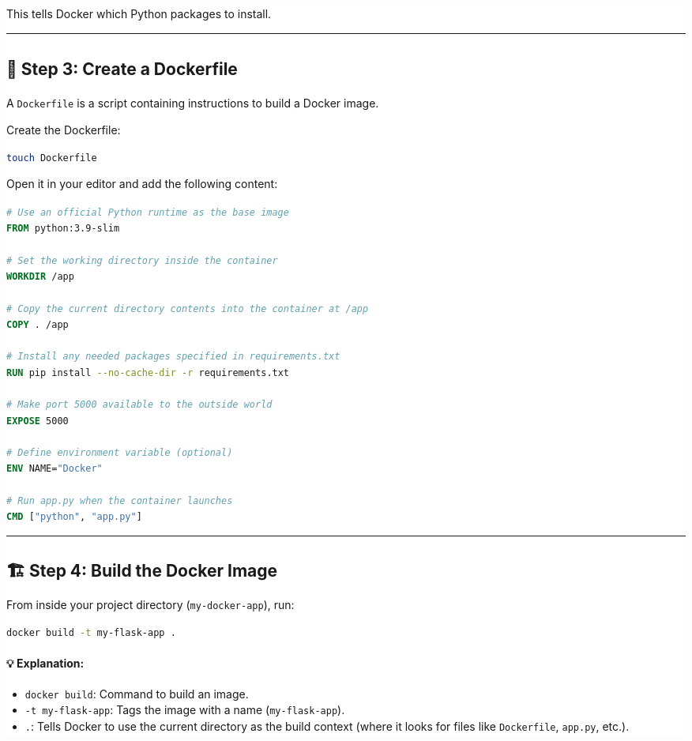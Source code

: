 This tells Docker which Python packages to install.

---

## 🐳 Step 3: Create a Dockerfile

A `Dockerfile` is a script containing instructions to build a Docker image.

Create the Dockerfile:

```bash
touch Dockerfile
```

Open it in your editor and add the following content:

```Dockerfile
# Use an official Python runtime as the base image
FROM python:3.9-slim

# Set the working directory inside the container
WORKDIR /app

# Copy the current directory contents into the container at /app
COPY . /app

# Install any needed packages specified in requirements.txt
RUN pip install --no-cache-dir -r requirements.txt

# Make port 5000 available to the outside world
EXPOSE 5000

# Define environment variable (optional)
ENV NAME="Docker"

# Run app.py when the container launches
CMD ["python", "app.py"]
```

---

## 🏗️ Step 4: Build the Docker Image

From inside your project directory (`my-docker-app`), run:

```bash
docker build -t my-flask-app .
```

#### 💡 Explanation:
- `docker build`: Command to build an image.
- `-t my-flask-app`: Tags the image with a name (`my-flask-app`).
- `.`: Tells Docker to use the current directory as the build context (where it looks for files like `Dockerfile`, `app.py`, etc.).
